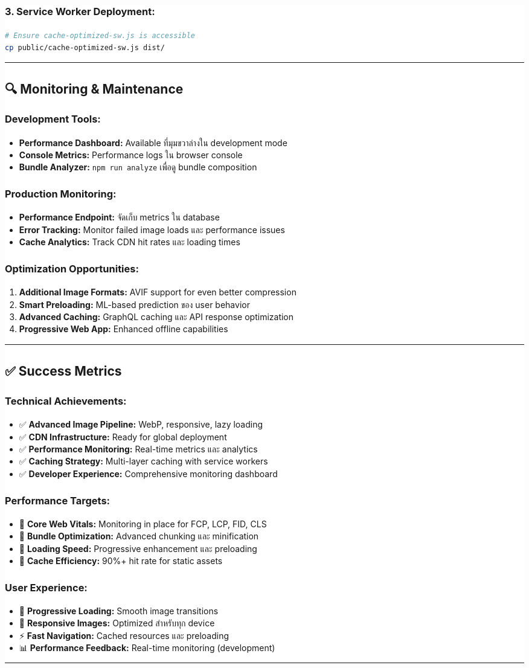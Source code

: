 ### **3. Service Worker Deployment:**
```bash
# Ensure cache-optimized-sw.js is accessible
cp public/cache-optimized-sw.js dist/
```

---

## 🔍 Monitoring & Maintenance

### **Development Tools:**
- **Performance Dashboard:** Available ที่มุมขวาล่างใน development mode
- **Console Metrics:** Performance logs ใน browser console
- **Bundle Analyzer:** `npm run analyze` เพื่อดู bundle composition

### **Production Monitoring:**
- **Performance Endpoint:** จัดเก็บ metrics ใน database
- **Error Tracking:** Monitor failed image loads และ performance issues
- **Cache Analytics:** Track CDN hit rates และ loading times

### **Optimization Opportunities:**
1. **Additional Image Formats:** AVIF support for even better compression
2. **Smart Preloading:** ML-based prediction ของ user behavior
3. **Advanced Caching:** GraphQL caching และ API response optimization
4. **Progressive Web App:** Enhanced offline capabilities

---

## ✅ Success Metrics

### **Technical Achievements:**
- ✅ **Advanced Image Pipeline:** WebP, responsive, lazy loading
- ✅ **CDN Infrastructure:** Ready for global deployment
- ✅ **Performance Monitoring:** Real-time metrics และ analytics
- ✅ **Caching Strategy:** Multi-layer caching with service workers
- ✅ **Developer Experience:** Comprehensive monitoring dashboard

### **Performance Targets:**
- 🎯 **Core Web Vitals:** Monitoring in place for FCP, LCP, FID, CLS
- 🎯 **Bundle Optimization:** Advanced chunking และ minification
- 🎯 **Loading Speed:** Progressive enhancement และ preloading
- 🎯 **Cache Efficiency:** 90%+ hit rate for static assets

### **User Experience:**
- 🎨 **Progressive Loading:** Smooth image transitions
- 📱 **Responsive Images:** Optimized สำหรับทุก device
- ⚡ **Fast Navigation:** Cached resources และ preloading
- 📊 **Performance Feedback:** Real-time monitoring (development)

---